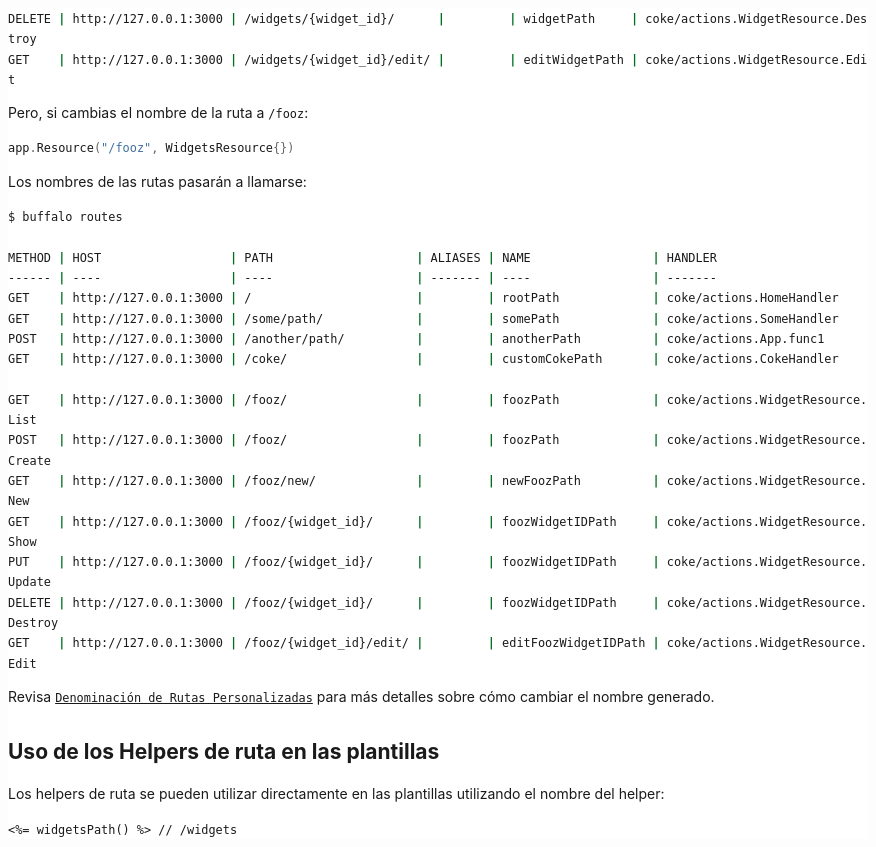 ```bash
DELETE | http://127.0.0.1:3000 | /widgets/{widget_id}/      |         | widgetPath     | coke/actions.WidgetResource.Destroy
GET    | http://127.0.0.1:3000 | /widgets/{widget_id}/edit/ |         | editWidgetPath | coke/actions.WidgetResource.Edit
```

Pero, si cambias el nombre de la ruta a `/fooz`:

```go
app.Resource("/fooz", WidgetsResource{})
```

Los nombres de las rutas pasarán a llamarse:

```bash
$ buffalo routes

METHOD | HOST                  | PATH                    | ALIASES | NAME                 | HANDLER
------ | ----                  | ----                    | ------- | ----                 | -------
GET    | http://127.0.0.1:3000 | /                       |         | rootPath             | coke/actions.HomeHandler
GET    | http://127.0.0.1:3000 | /some/path/             |         | somePath             | coke/actions.SomeHandler
POST   | http://127.0.0.1:3000 | /another/path/          |         | anotherPath          | coke/actions.App.func1
GET    | http://127.0.0.1:3000 | /coke/                  |         | customCokePath       | coke/actions.CokeHandler

GET    | http://127.0.0.1:3000 | /fooz/                  |         | foozPath             | coke/actions.WidgetResource.List
POST   | http://127.0.0.1:3000 | /fooz/                  |         | foozPath             | coke/actions.WidgetResource.Create
GET    | http://127.0.0.1:3000 | /fooz/new/              |         | newFoozPath          | coke/actions.WidgetResource.New
GET    | http://127.0.0.1:3000 | /fooz/{widget_id}/      |         | foozWidgetIDPath     | coke/actions.WidgetResource.Show
PUT    | http://127.0.0.1:3000 | /fooz/{widget_id}/      |         | foozWidgetIDPath     | coke/actions.WidgetResource.Update
DELETE | http://127.0.0.1:3000 | /fooz/{widget_id}/      |         | foozWidgetIDPath     | coke/actions.WidgetResource.Destroy
GET    | http://127.0.0.1:3000 | /fooz/{widget_id}/edit/ |         | editFoozWidgetIDPath | coke/actions.WidgetResource.Edit
```

Revisa [`Denominación de Rutas Personalizadas`](#denominación-de-rutas-personalizadas) para más detalles sobre cómo cambiar el nombre generado.


## Uso de los Helpers de ruta en las plantillas

Los helpers de ruta se pueden utilizar directamente en las plantillas utilizando el nombre del helper:

```erb
<%= widgetsPath() %> // /widgets
```

